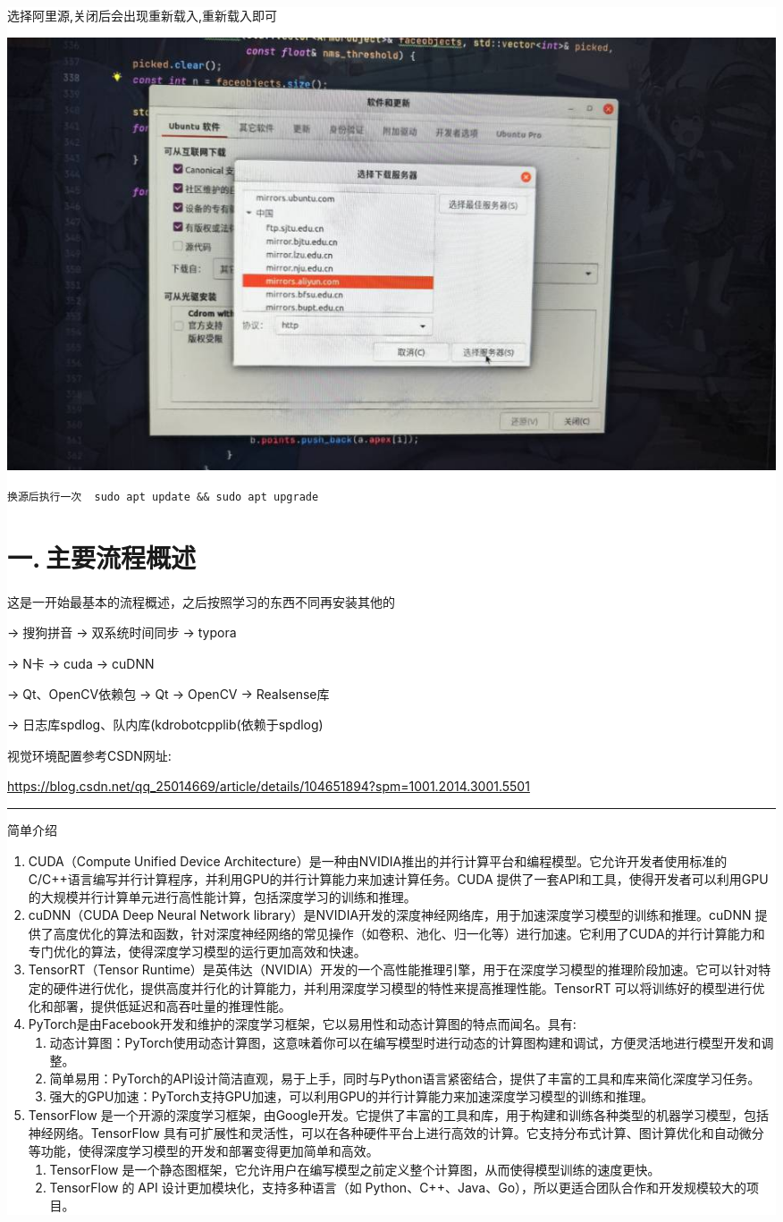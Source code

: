 选择阿里源,关闭后会出现重新载入,重新载入即可

![](../../img/enviroment_configure/Ubuntu(Vision)/19.jpg)

```markdown
换源后执行一次  sudo apt update && sudo apt upgrade
```

# 一. 主要流程概述

这是一开始最基本的流程概述，之后按照学习的东西不同再安装其他的

-> 搜狗拼音 -> 双系统时间同步 -> typora

-> N卡 ->  cuda -> cuDNN 

-> Qt、OpenCV依赖包 -> Qt -> OpenCV -> Realsense库

-> 日志库spdlog、队内库(kdrobotcpplib(依赖于spdlog)

视觉环境配置参考CSDN网址: 

https://blog.csdn.net/qq_25014669/article/details/104651894?spm=1001.2014.3001.5501



---

简单介绍

1. CUDA（Compute Unified Device Architecture）是一种由NVIDIA推出的并行计算平台和编程模型。它允许开发者使用标准的C/C++语言编写并行计算程序，并利用GPU的并行计算能力来加速计算任务。CUDA 提供了一套API和工具，使得开发者可以利用GPU的大规模并行计算单元进行高性能计算，包括深度学习的训练和推理。
2. cuDNN（CUDA Deep Neural Network library）是NVIDIA开发的深度神经网络库，用于加速深度学习模型的训练和推理。cuDNN 提供了高度优化的算法和函数，针对深度神经网络的常见操作（如卷积、池化、归一化等）进行加速。它利用了CUDA的并行计算能力和专门优化的算法，使得深度学习模型的运行更加高效和快速。
3. TensorRT（Tensor Runtime）是英伟达（NVIDIA）开发的一个高性能推理引擎，用于在深度学习模型的推理阶段加速。它可以针对特定的硬件进行优化，提供高度并行化的计算能力，并利用深度学习模型的特性来提高推理性能。TensorRT 可以将训练好的模型进行优化和部署，提供低延迟和高吞吐量的推理性能。
4. PyTorch是由Facebook开发和维护的深度学习框架，它以易用性和动态计算图的特点而闻名。具有:
   1. 动态计算图：PyTorch使用动态计算图，这意味着你可以在编写模型时进行动态的计算图构建和调试，方便灵活地进行模型开发和调整。
   2. 简单易用：PyTorch的API设计简洁直观，易于上手，同时与Python语言紧密结合，提供了丰富的工具和库来简化深度学习任务。
   3. 强大的GPU加速：PyTorch支持GPU加速，可以利用GPU的并行计算能力来加速深度学习模型的训练和推理。
5. TensorFlow 是一个开源的深度学习框架，由Google开发。它提供了丰富的工具和库，用于构建和训练各种类型的机器学习模型，包括神经网络。TensorFlow 具有可扩展性和灵活性，可以在各种硬件平台上进行高效的计算。它支持分布式计算、图计算优化和自动微分等功能，使得深度学习模型的开发和部署变得更加简单和高效。
   1. TensorFlow 是一个静态图框架，它允许用户在编写模型之前定义整个计算图，从而使得模型训练的速度更快。
   2. TensorFlow 的 API 设计更加模块化，支持多种语言（如 Python、C++、Java、Go），所以更适合团队合作和开发规模较大的项目。